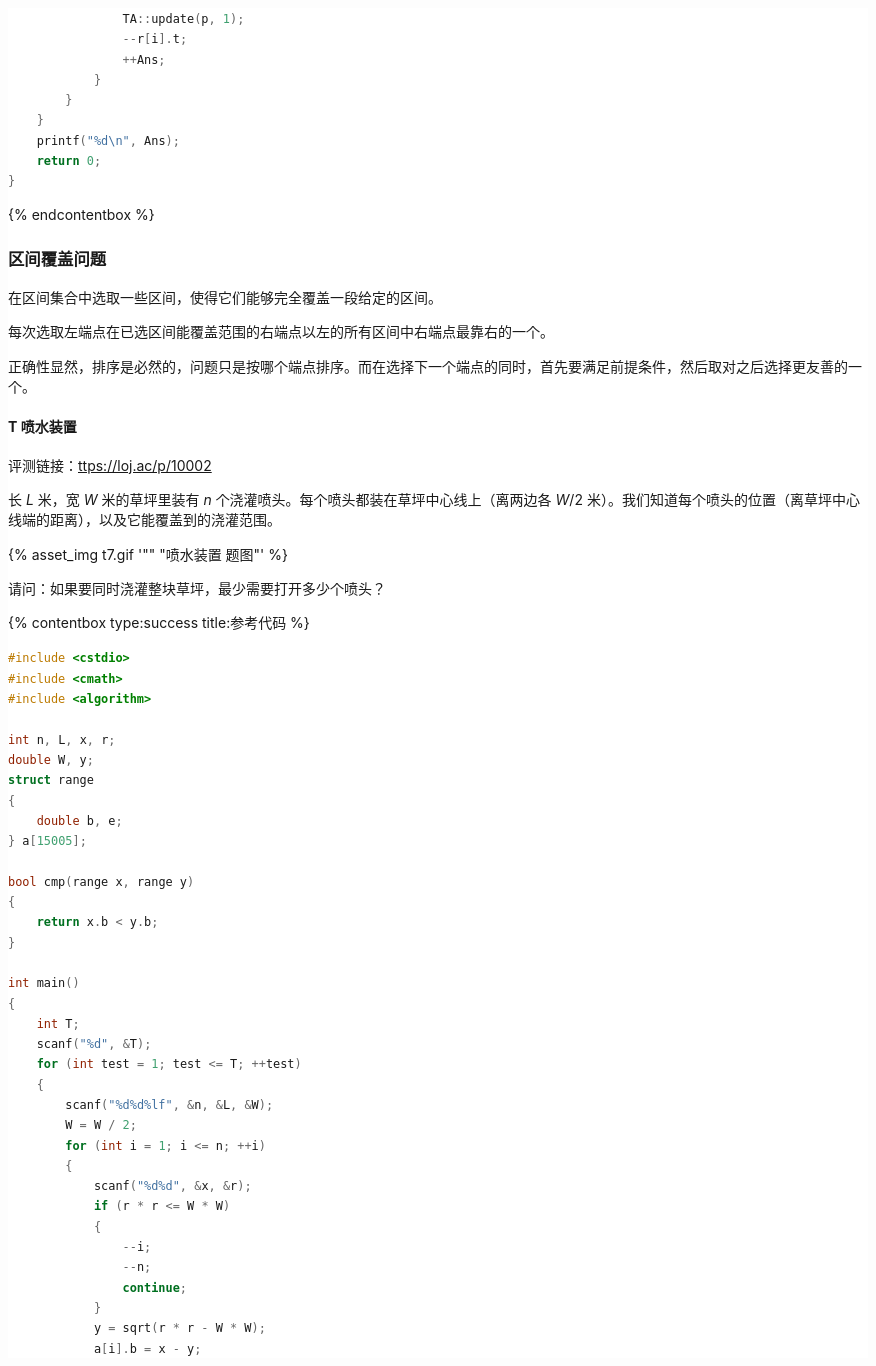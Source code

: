 ```cpp
                TA::update(p, 1);
                --r[i].t;
                ++Ans;
            }
        }
    }
    printf("%d\n", Ans);
    return 0;
}
```
{% endcontentbox %}

### 区间覆盖问题

在区间集合中选取一些区间，使得它们能够完全覆盖一段给定的区间。

每次选取左端点在已选区间能覆盖范围的右端点以左的所有区间中右端点最靠右的一个。

正确性显然，排序是必然的，问题只是按哪个端点排序。而在选择下一个端点的同时，首先要满足前提条件，然后取对之后选择更友善的一个。

#### T 喷水装置

评测链接：<ttps://loj.ac/p/10002>

长 $L$ 米，宽 $W$ 米的草坪里装有 $n$ 个浇灌喷头。每个喷头都装在草坪中心线上（离两边各 $W/2$ 米）。我们知道每个喷头的位置（离草坪中心线端的距离），以及它能覆盖到的浇灌范围。

{% asset_img t7.gif '"" "喷水装置 题图"' %}

请问：如果要同时浇灌整块草坪，最少需要打开多少个喷头？

{% contentbox type:success title:参考代码 %}
```cpp
#include <cstdio>
#include <cmath>
#include <algorithm>

int n, L, x, r;
double W, y;
struct range
{
    double b, e;
} a[15005];

bool cmp(range x, range y)
{
    return x.b < y.b;
}

int main()
{
    int T;
    scanf("%d", &T);
    for (int test = 1; test <= T; ++test)
    {
        scanf("%d%d%lf", &n, &L, &W);
        W = W / 2;
        for (int i = 1; i <= n; ++i)
        {
            scanf("%d%d", &x, &r);
            if (r * r <= W * W)
            {
                --i;
                --n;
                continue;
            }
            y = sqrt(r * r - W * W);
            a[i].b = x - y;
```